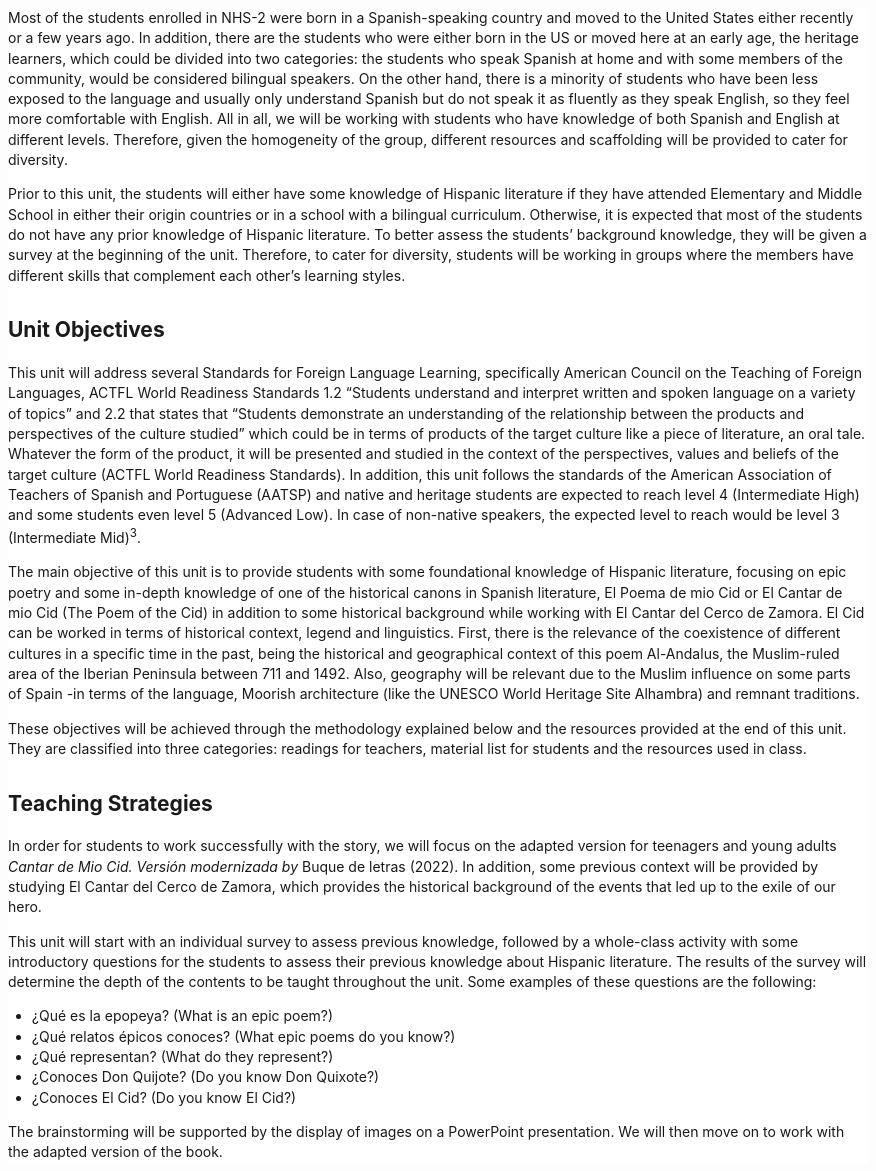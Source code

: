 <p>Most of the students enrolled in NHS-2 were born in a Spanish-speaking country and moved to the United States either recently or a few years ago. In addition, there are the students who were either born in the US or moved here at an early age, the heritage learners, which could be divided into two categories: the students who speak Spanish at home and with some members of the community, would be considered bilingual speakers. On the other hand, there is a minority of students who have been less exposed to the language and usually only understand Spanish but do not speak it as fluently as they speak English, so they feel more comfortable with English. All in all, we will be working with students who have knowledge of both Spanish and English at different levels. Therefore, given the homogeneity of the group, different resources and scaffolding will be provided to cater for diversity.</p>
<p>Prior to this unit, the students will either have some knowledge of Hispanic literature if they have attended Elementary and Middle School in either their origin countries or in a school with a bilingual curriculum. Otherwise, it is expected that most of the students do not have any prior knowledge of Hispanic literature. To better assess the students&rsquo; background knowledge, they will be given a survey at the beginning of the unit. Therefore, to cater for diversity, students will be working in groups where the members have different skills that complement each other&rsquo;s learning styles.</p>
<h2>Unit Objectives</h2>
<p>This unit will address several Standards for Foreign Language Learning, specifically American Council on the Teaching of Foreign Languages, ACTFL World Readiness Standards 1.2 &ldquo;Students understand and interpret written and spoken language on a variety of topics&rdquo; and 2.2 that states that &ldquo;Students demonstrate an understanding of the relationship between the products and perspectives of the culture studied&rdquo; which could be in terms of products of the target culture like a piece of literature, an oral tale. Whatever the form of the product, it will be presented and studied in the context of the perspectives, values and beliefs of the target culture (ACTFL World Readiness Standards). In addition, this unit follows the standards of the American Association of Teachers of Spanish and Portuguese (AATSP) and native and heritage students are expected to reach level 4 (Intermediate High) and some students even level 5 (Advanced Low). In case of non-native speakers, the expected level to reach would be level 3 (Intermediate Mid)<sup>3</sup>.</p>
<p>The main objective of this unit is to provide students with some foundational knowledge of Hispanic literature, focusing on epic poetry and some in-depth knowledge of one of the historical canons in Spanish literature, El Poema de mio Cid or El Cantar de mio Cid (The Poem of the Cid) in addition to some historical background while working with El Cantar del Cerco de Zamora. El Cid can be worked in terms of historical context, legend and linguistics. First, there is the relevance of the coexistence of different cultures in a specific time in the past, being the historical and geographical context of this poem Al-Andalus, the Muslim-ruled area of the Iberian Peninsula between 711 and 1492. Also, geography will be relevant due to the Muslim influence on some parts of Spain -in terms of the language, Moorish architecture (like the UNESCO World Heritage Site Alhambra) and remnant traditions.</p>
<p>These objectives will be achieved through the methodology explained below and the resources provided at the end of this unit. They are classified into three categories: readings for teachers, material list for students and the resources used in class.</p>
<h2>Teaching Strategies</h2>
<p>In order for students to work successfully with the story, we will focus on the adapted version for teenagers and young adults <em>Cantar de Mio Cid. Versi&oacute;n modernizada by </em>Buque de letras (2022). In addition, some previous context will be provided by studying El Cantar del Cerco de Zamora, which provides the historical background of the events that led up to the exile of our hero.</p>
<p>This unit will start with an individual survey to assess previous knowledge, followed by a whole-class activity with some introductory questions for the students to assess their previous knowledge about Hispanic literature. The results of the survey will determine the depth of the contents to be taught throughout the unit. Some examples of these questions are the following:</p>
<ul>
<li>&iquest;Qu&eacute; es la epopeya? (What is an epic poem?)</li>
<li>&iquest;Qu&eacute; relatos &eacute;picos conoces? (What epic poems do you know?)</li>
<li>&iquest;Qu&eacute; representan? (What do they represent?)</li>
<li>&iquest;Conoces Don Quijote? (Do you know Don Quixote?)</li>
<li>&iquest;Conoces El Cid? (Do you know El Cid?)</li>
</ul>
<p>The brainstorming will be supported by the display of images on a PowerPoint presentation. We will then move on to work with the adapted version of the book.</p>